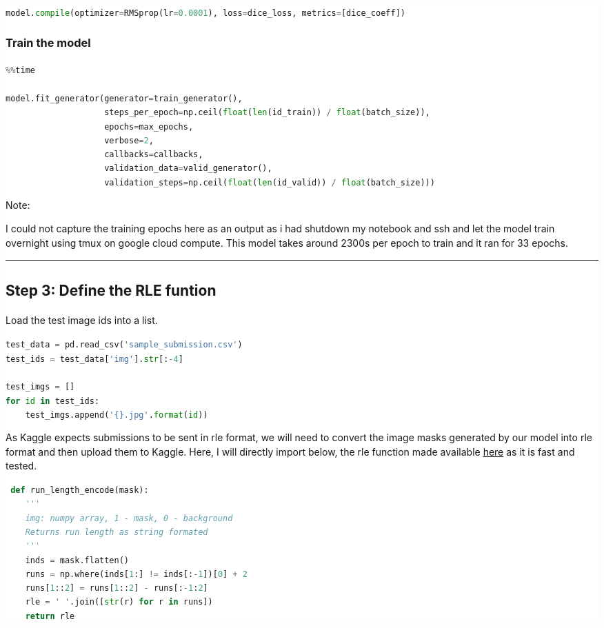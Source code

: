 ```python
model.compile(optimizer=RMSprop(lr=0.0001), loss=dice_loss, metrics=[dice_coeff])
```

### Train the model


```python
%%time

model.fit_generator(generator=train_generator(),
                    steps_per_epoch=np.ceil(float(len(id_train)) / float(batch_size)),
                    epochs=max_epochs,
                    verbose=2,
                    callbacks=callbacks,
                    validation_data=valid_generator(),
                    validation_steps=np.ceil(float(len(id_valid)) / float(batch_size)))
```

     
    

Note:

I could not capture the training epochs here as an output as i had shutdown my notebook and ssh and let the model train overnight using tmux on google cloud compute. This model takes around 2300s per epoch to train and it ran for 33 epochs.

---- 
<a id='step3'></a>
## Step 3: Define the RLE funtion


Load the test image ids into a list.


```python
test_data = pd.read_csv('sample_submission.csv')
test_ids = test_data['img'].str[:-4]

test_imgs = []
for id in test_ids:
    test_imgs.append('{}.jpg'.format(id))
```

As Kaggle expects submissions to be sent in rle format, we will need to convert the image masks generated by our model into rle format and then upload them to Kaggle.
Here, I will directly import below, the rle function made available [here](https://www.kaggle.com/stainsby/fast-tested-rle) as it is fast and tested.


```python
 def run_length_encode(mask):
    '''
    img: numpy array, 1 - mask, 0 - background
    Returns run length as string formated
    '''
    inds = mask.flatten()
    runs = np.where(inds[1:] != inds[:-1])[0] + 2
    runs[1::2] = runs[1::2] - runs[:-1:2]
    rle = ' '.join([str(r) for r in runs])
    return rle
```
